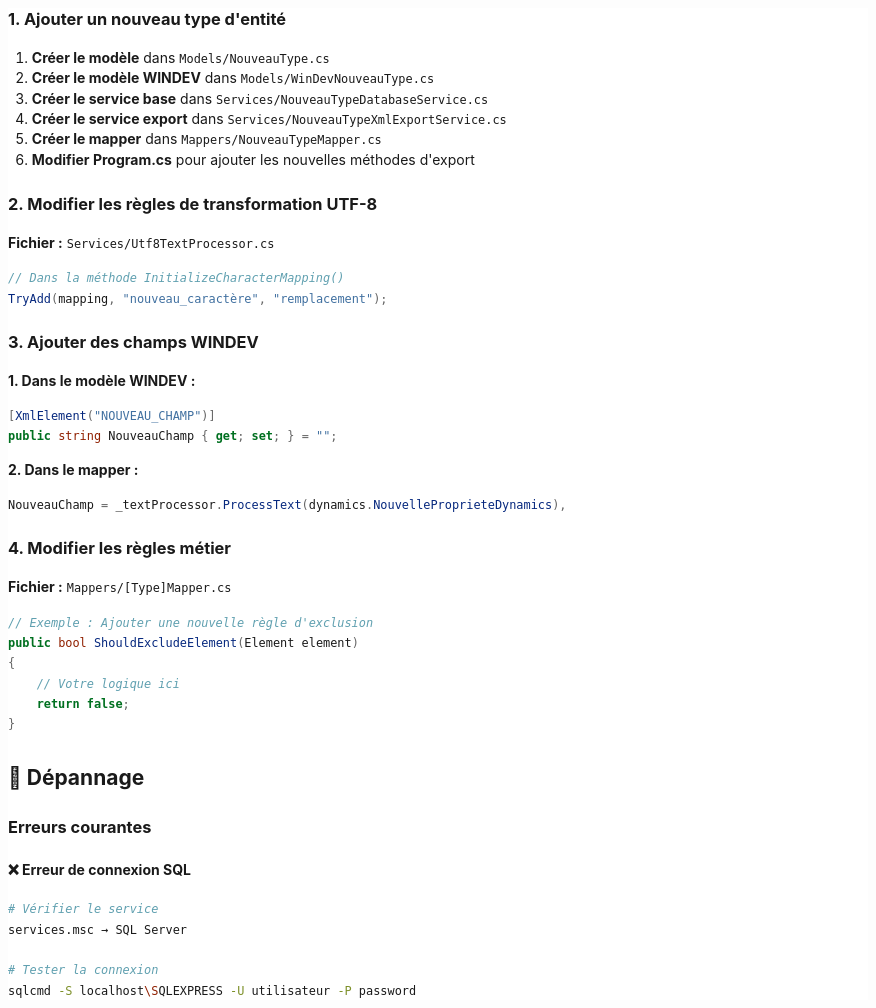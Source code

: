 ### **1. Ajouter un nouveau type d'entité**

1. **Créer le modèle** dans `Models/NouveauType.cs`
2. **Créer le modèle WINDEV** dans `Models/WinDevNouveauType.cs`
3. **Créer le service base** dans `Services/NouveauTypeDatabaseService.cs`
4. **Créer le service export** dans `Services/NouveauTypeXmlExportService.cs`
5. **Créer le mapper** dans `Mappers/NouveauTypeMapper.cs`
6. **Modifier Program.cs** pour ajouter les nouvelles méthodes d'export

### **2. Modifier les règles de transformation UTF-8**

**Fichier :** `Services/Utf8TextProcessor.cs`

```csharp
// Dans la méthode InitializeCharacterMapping()
TryAdd(mapping, "nouveau_caractère", "remplacement");
```

### **3. Ajouter des champs WINDEV**

**1. Dans le modèle WINDEV :**

```csharp
[XmlElement("NOUVEAU_CHAMP")]
public string NouveauChamp { get; set; } = "";
```

**2. Dans le mapper :**

```csharp
NouveauChamp = _textProcessor.ProcessText(dynamics.NouvelleProprieteDynamics),
```

### **4. Modifier les règles métier**

**Fichier :** `Mappers/[Type]Mapper.cs`

```csharp
// Exemple : Ajouter une nouvelle règle d'exclusion
public bool ShouldExcludeElement(Element element)
{
    // Votre logique ici
    return false;
}
```

## 🚨 Dépannage

### **Erreurs courantes**

#### **❌ Erreur de connexion SQL**

```bash
# Vérifier le service
services.msc → SQL Server

# Tester la connexion
sqlcmd -S localhost\SQLEXPRESS -U utilisateur -P password
```
